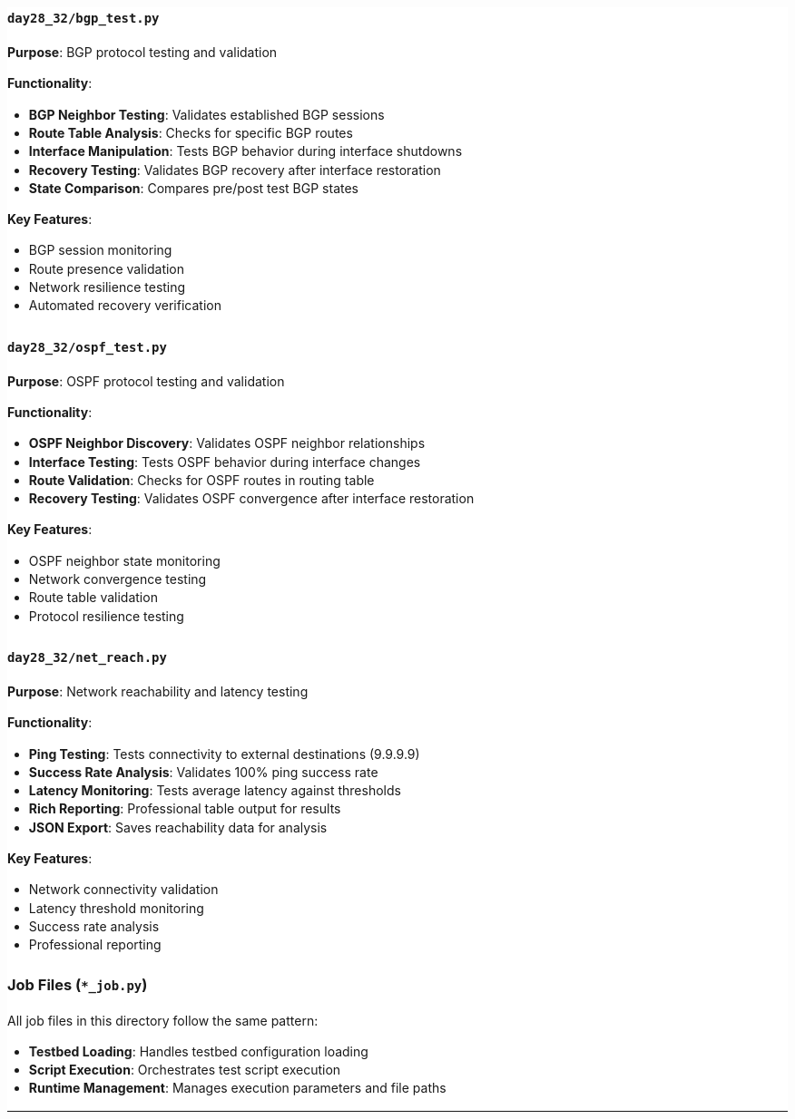 ### `day28_32/bgp_test.py`
**Purpose**: BGP protocol testing and validation

**Functionality**:
- **BGP Neighbor Testing**: Validates established BGP sessions
- **Route Table Analysis**: Checks for specific BGP routes
- **Interface Manipulation**: Tests BGP behavior during interface shutdowns
- **Recovery Testing**: Validates BGP recovery after interface restoration
- **State Comparison**: Compares pre/post test BGP states

**Key Features**:
- BGP session monitoring
- Route presence validation
- Network resilience testing
- Automated recovery verification

### `day28_32/ospf_test.py`
**Purpose**: OSPF protocol testing and validation

**Functionality**:
- **OSPF Neighbor Discovery**: Validates OSPF neighbor relationships
- **Interface Testing**: Tests OSPF behavior during interface changes
- **Route Validation**: Checks for OSPF routes in routing table
- **Recovery Testing**: Validates OSPF convergence after interface restoration

**Key Features**:
- OSPF neighbor state monitoring
- Network convergence testing
- Route table validation
- Protocol resilience testing

### `day28_32/net_reach.py`
**Purpose**: Network reachability and latency testing

**Functionality**:
- **Ping Testing**: Tests connectivity to external destinations (9.9.9.9)
- **Success Rate Analysis**: Validates 100% ping success rate
- **Latency Monitoring**: Tests average latency against thresholds
- **Rich Reporting**: Professional table output for results
- **JSON Export**: Saves reachability data for analysis

**Key Features**:
- Network connectivity validation
- Latency threshold monitoring
- Success rate analysis
- Professional reporting

### Job Files (`*_job.py`)
All job files in this directory follow the same pattern:
- **Testbed Loading**: Handles testbed configuration loading
- **Script Execution**: Orchestrates test script execution
- **Runtime Management**: Manages execution parameters and file paths

---